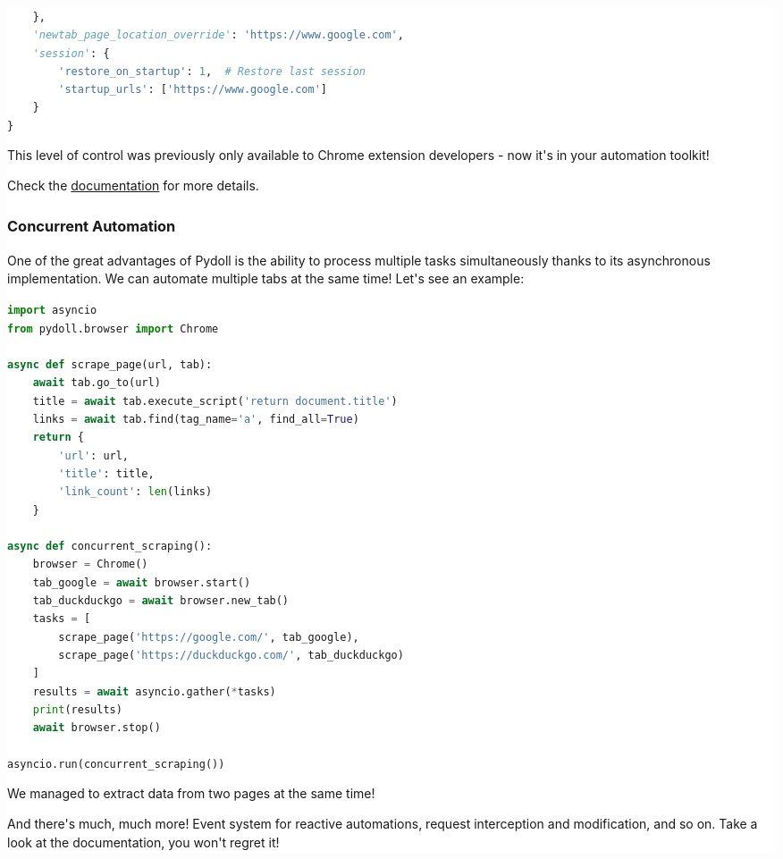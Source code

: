 ```python
    },
    'newtab_page_location_override': 'https://www.google.com',
    'session': {
        'restore_on_startup': 1,  # Restore last session
        'startup_urls': ['https://www.google.com']
    }
}
```

This level of control was previously only available to Chrome extension developers - now it's in your automation toolkit!

Check the [documentation](https://pydoll.tech/docs/features/#custom-browser-preferences/) for more details.

### Concurrent Automation

One of the great advantages of Pydoll is the ability to process multiple tasks simultaneously thanks to its asynchronous implementation. We can automate multiple tabs
at the same time! Let's see an example:

```python
import asyncio
from pydoll.browser import Chrome

async def scrape_page(url, tab):
    await tab.go_to(url)
    title = await tab.execute_script('return document.title')
    links = await tab.find(tag_name='a', find_all=True)
    return {
        'url': url,
        'title': title,
        'link_count': len(links)
    }

async def concurrent_scraping():
    browser = Chrome()
    tab_google = await browser.start()
    tab_duckduckgo = await browser.new_tab()
    tasks = [
        scrape_page('https://google.com/', tab_google),
        scrape_page('https://duckduckgo.com/', tab_duckduckgo)
    ]
    results = await asyncio.gather(*tasks)
    print(results)
    await browser.stop()

asyncio.run(concurrent_scraping())
```

We managed to extract data from two pages at the same time!

And there's much, much more! Event system for reactive automations, request interception and modification, and so on. Take a look at the documentation, you won't
regret it!
